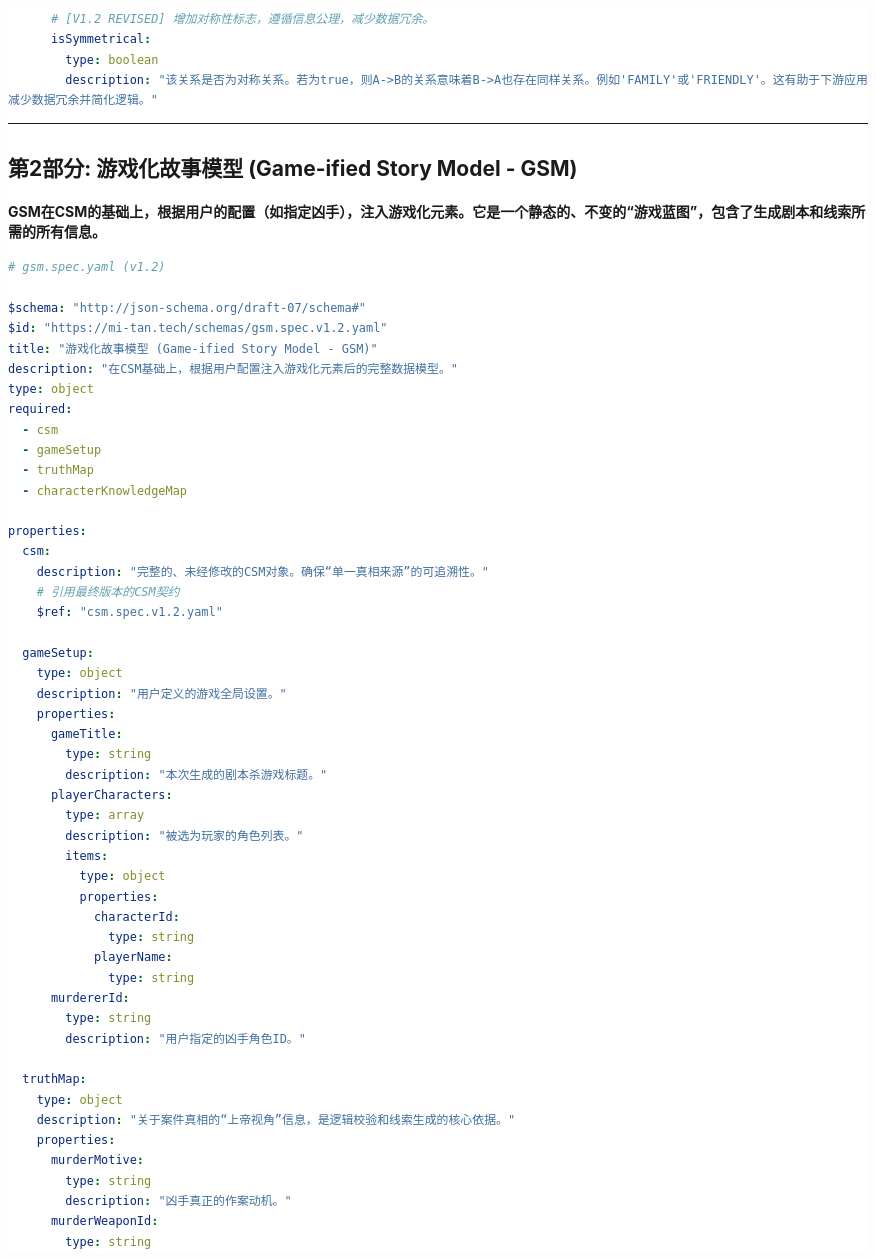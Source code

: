 ```yaml
      # [V1.2 REVISED] 增加对称性标志，遵循信息公理，减少数据冗余。
      isSymmetrical:
        type: boolean
        description: "该关系是否为对称关系。若为true，则A->B的关系意味着B->A也存在同样关系。例如'FAMILY'或'FRIENDLY'。这有助于下游应用减少数据冗余并简化逻辑。"

```

---

## 第2部分: 游戏化故事模型 (Game-ified Story Model - GSM)

**GSM在CSM的基础上，根据用户的配置（如指定凶手），注入游戏化元素。它是一个静态的、不变的“游戏蓝图”，包含了生成剧本和线索所需的所有信息。**

```yaml
# gsm.spec.yaml (v1.2)

$schema: "http://json-schema.org/draft-07/schema#"
$id: "https://mi-tan.tech/schemas/gsm.spec.v1.2.yaml"
title: "游戏化故事模型 (Game-ified Story Model - GSM)"
description: "在CSM基础上，根据用户配置注入游戏化元素后的完整数据模型。"
type: object
required:
  - csm
  - gameSetup
  - truthMap
  - characterKnowledgeMap

properties:
  csm:
    description: "完整的、未经修改的CSM对象。确保“单一真相来源”的可追溯性。"
    # 引用最终版本的CSM契约
    $ref: "csm.spec.v1.2.yaml" 
    
  gameSetup:
    type: object
    description: "用户定义的游戏全局设置。"
    properties:
      gameTitle:
        type: string
        description: "本次生成的剧本杀游戏标题。"
      playerCharacters:
        type: array
        description: "被选为玩家的角色列表。"
        items:
          type: object
          properties:
            characterId:
              type: string
            playerName:
              type: string
      murdererId:
        type: string
        description: "用户指定的凶手角色ID。"

  truthMap:
    type: object
    description: "关于案件真相的“上帝视角”信息，是逻辑校验和线索生成的核心依据。"
    properties:
      murderMotive:
        type: string
        description: "凶手真正的作案动机。"
      murderWeaponId:
        type: string
```